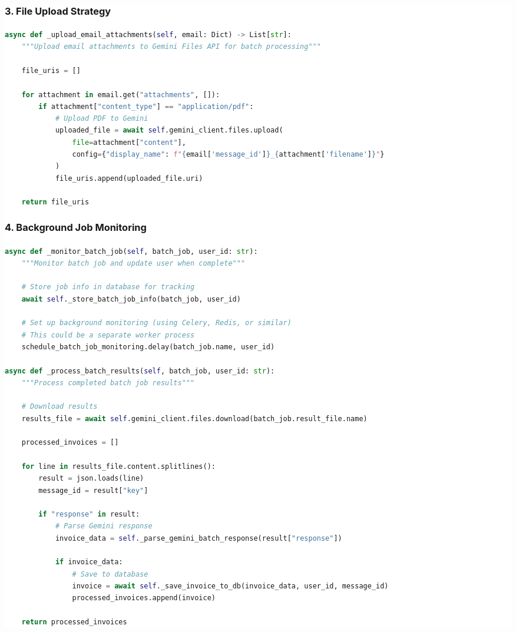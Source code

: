 ### 3. **File Upload Strategy**

```python
async def _upload_email_attachments(self, email: Dict) -> List[str]:
    """Upload email attachments to Gemini Files API for batch processing"""
    
    file_uris = []
    
    for attachment in email.get("attachments", []):
        if attachment["content_type"] == "application/pdf":
            # Upload PDF to Gemini
            uploaded_file = await self.gemini_client.files.upload(
                file=attachment["content"],
                config={"display_name": f"{email['message_id']}_{attachment['filename']}"}
            )
            file_uris.append(uploaded_file.uri)
    
    return file_uris
```

### 4. **Background Job Monitoring**

```python
async def _monitor_batch_job(self, batch_job, user_id: str):
    """Monitor batch job and update user when complete"""
    
    # Store job info in database for tracking
    await self._store_batch_job_info(batch_job, user_id)
    
    # Set up background monitoring (using Celery, Redis, or similar)
    # This could be a separate worker process
    schedule_batch_job_monitoring.delay(batch_job.name, user_id)

async def _process_batch_results(self, batch_job, user_id: str):
    """Process completed batch job results"""
    
    # Download results
    results_file = await self.gemini_client.files.download(batch_job.result_file.name)
    
    processed_invoices = []
    
    for line in results_file.content.splitlines():
        result = json.loads(line)
        message_id = result["key"]
        
        if "response" in result:
            # Parse Gemini response
            invoice_data = self._parse_gemini_batch_response(result["response"])
            
            if invoice_data:
                # Save to database
                invoice = await self._save_invoice_to_db(invoice_data, user_id, message_id)
                processed_invoices.append(invoice)
    
    return processed_invoices
```

